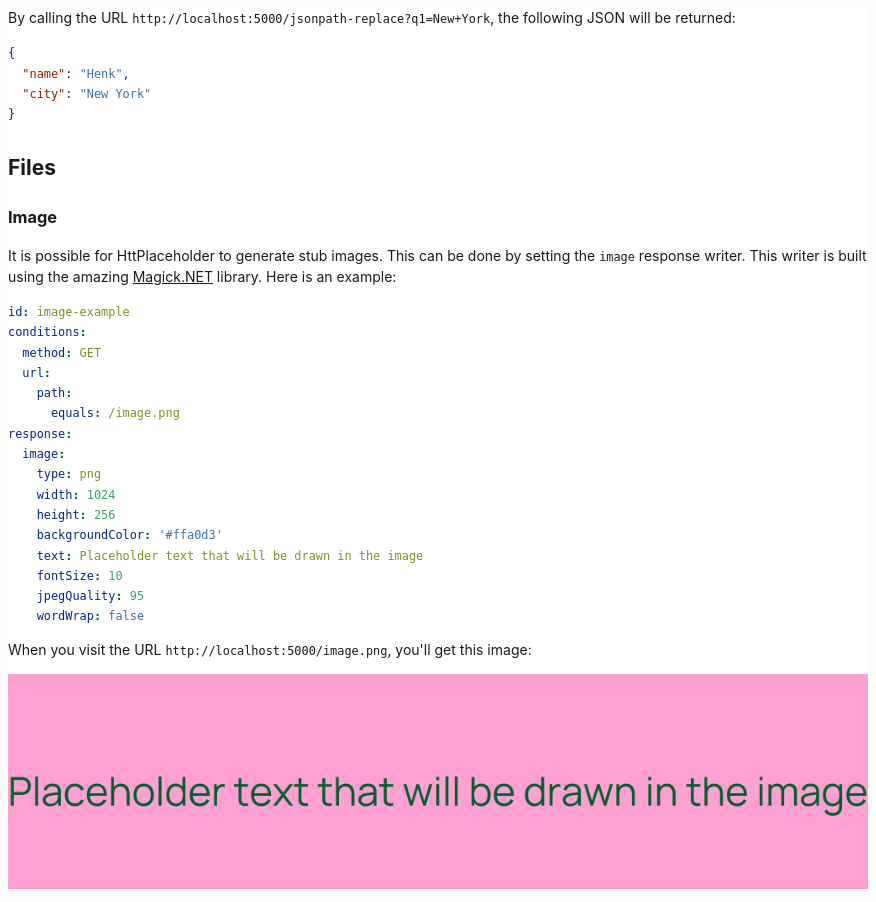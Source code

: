 By calling the URL `http://localhost:5000/jsonpath-replace?q1=New+York`, the following JSON will be returned:

```json
{
  "name": "Henk",
  "city": "New York"
}
```

## Files

### Image

It is possible for HttPlaceholder to generate stub images. This can be done by setting the `image` response writer. This
writer is built using the amazing [Magick.NET](https://github.com/dlemstra/Magick.NET) library. Here is an example:

```yml
id: image-example
conditions:
  method: GET
  url:
    path:
      equals: /image.png
response:
  image:
    type: png
    width: 1024
    height: 256
    backgroundColor: '#ffa0d3'
    text: Placeholder text that will be drawn in the image
    fontSize: 10
    jpegQuality: 95
    wordWrap: false
```

When you visit the URL `http://localhost:5000/image.png`, you'll get this image:

![](img/image_example_1.png)
